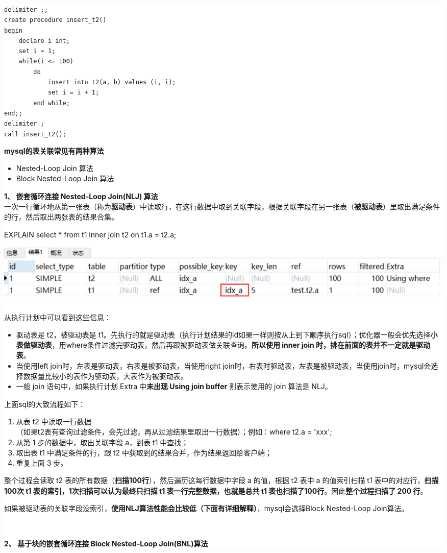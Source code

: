 ```hgignore
delimiter ;;
create procedure insert_t2()
begin
    declare i int;
    set i = 1;
    while(i <= 100)
        do
            insert into t2(a, b) values (i, i);
            set i = i + 1;
        end while;
end;;
delimiter ;
call insert_t2();
```

**mysql的表关联常见有两种算法**

- Nested-Loop Join 算法
- Block Nested-Loop Join 算法

**1、 嵌套循环连接 Nested-Loop Join(NLJ) 算法**  
一次一行循环地从第一张表（称为**驱动表**）中读取行，在这行数据中取到关联字段，根据关联字段在另一张表（**被驱动表**）里取出满足条件的行，然后取出两张表的结果合集。

EXPLAIN select * from t1 inner join t2 on t1.a = t2.a;              

<img class="imgclass" src="/assets/img/posts/mysql/5/clipboard (6).png"/>

从执行计划中可以看到这些信息：  
- 驱动表是 t2，被驱动表是 t1。先执行的就是驱动表（执行计划结果的id如果一样则按从上到下顺序执行sql）；优化器一般会优先选择**小表做驱动表**，用where条件过滤完驱动表，然后再跟被驱动表做关联查询。**所以使用 inner join 时，排在前面的表并不一定就是驱动表**。
- 当使用left join时，左表是驱动表，右表是被驱动表，当使用right join时，右表时驱动表，左表是被驱动表，当使用join时，mysql会选择数据量比较小的表作为驱动表，大表作为被驱动表。
- 一般 join 语句中，如果执行计划 Extra 中**未出现 Using join buffer** 则表示使用的 join 算法是 NLJ。

上面sql的大致流程如下：
1. 从表 t2 中读取一行数据  
   （如果t2表有查询过滤条件，会先过滤，再从过滤结果里取出一行数据）；例如：where t2.a = 'xxx';
2. 从第 1 步的数据中，取出关联字段 a，到表 t1 中查找；
3. 取出表 t1 中满足条件的行，跟 t2 中获取到的结果合并，作为结果返回给客户端；
4. 重复上面 3 步。

整个过程会读取 t2 表的所有数据（**扫描100行**），然后遍历这每行数据中字段 a 的值，根据 t2 表中 a 的值索引扫描 t1 表中的对应行，**扫描100次 t1 表的索引，1次扫描可以认为最终只扫描 t1 表一行完整数据，也就是总共 t1 表也扫描了100行**。因此**整个过程扫描了 200 行**。

如果被驱动表的关联字段没索引，**使用NLJ算法性能会比较低（下面有详细解释）**，mysql会选择Block Nested-Loop Join算法。

<br>

**2、 基于块的嵌套循环连接 Block Nested-Loop Join(BNL)算法**
